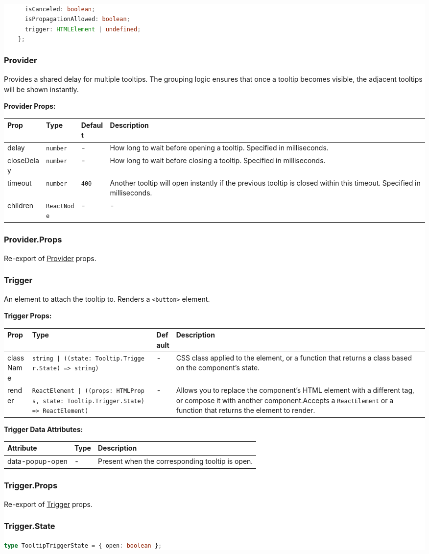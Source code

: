 ```typescript
      isCanceled: boolean;
      isPropagationAllowed: boolean;
      trigger: HTMLElement | undefined;
    };
```

### Provider

Provides a shared delay for multiple tooltips. The grouping logic ensures that once a tooltip becomes visible, the adjacent tooltips will be shown instantly.

**Provider Props:**

| Prop           | Type             | Default   | Description                                                                                                             |
| :------------- | :--------------- | :-------- | :---------------------------------------------------------------------------------------------------------------------- |
| delay          | `number`         | -         | How long to wait before opening a tooltip. Specified in milliseconds.                                                   |
| closeDelay     | `number`         | -         | How long to wait before closing a tooltip. Specified in milliseconds.                                                   |
| timeout        | `number`         | `400`     | Another tooltip will open instantly if the previous tooltip is closed within this timeout. Specified in milliseconds.   |
| children       | `ReactNode`      | -         | -                                                                                                                       |

### Provider.Props

Re-export of [Provider](#provider) props.

### Trigger

An element to attach the tooltip to. Renders a `<button>` element.

**Trigger Props:**

| Prop           | Type                                                                                    | Default | Description                                                                                                                                                                              |
| :------------- | :-------------------------------------------------------------------------------------- | :------ | :--------------------------------------------------------------------------------------------------------------------------------------------------------------------------------------- |
| className      | `string \| ((state: Tooltip.Trigger.State) => string)`                                  | -       | CSS class applied to the element, or a function that returns a class based on the component’s state.                                                                                     |
| render         | `ReactElement \| ((props: HTMLProps, state: Tooltip.Trigger.State) => ReactElement)`    | -       | Allows you to replace the component’s HTML element with a different tag, or compose it with another component.Accepts a `ReactElement` or a function that returns the element to render. |

**Trigger Data Attributes:**

| Attribute             | Type    | Description                                       |
| :-------------------- | :------ | :------------------------------------------------ |
| data-popup-open       | -       | Present when the corresponding tooltip is open.   |

### Trigger.Props

Re-export of [Trigger](#trigger) props.

### Trigger.State

```typescript
type TooltipTriggerState = { open: boolean };
```
